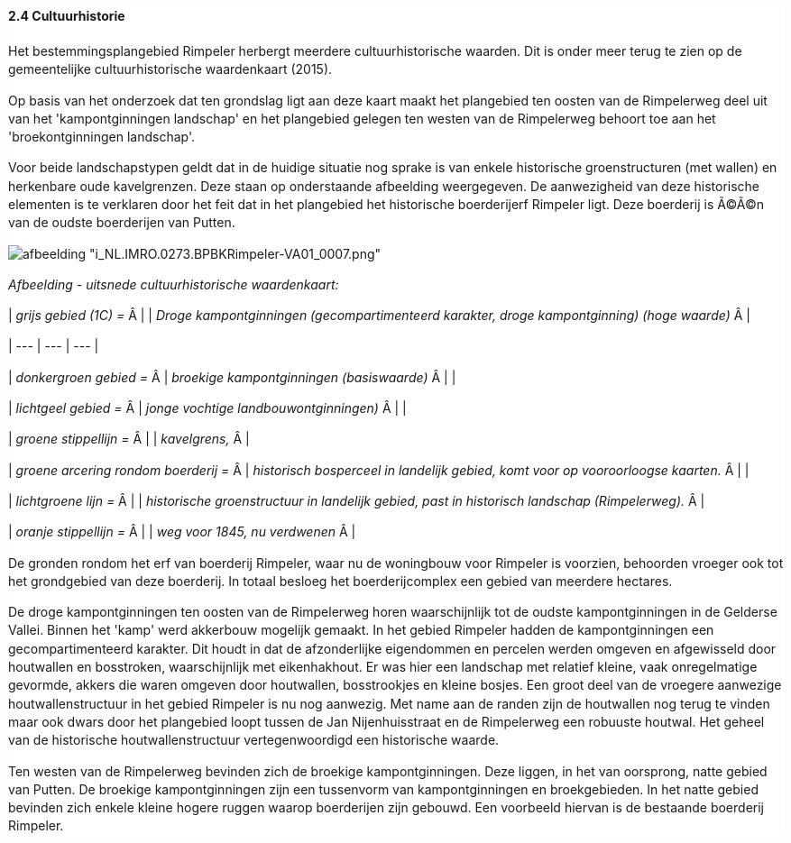 #### 2\.4 Cultuurhistorie

Het bestemmingsplangebied Rimpeler herbergt meerdere cultuurhistorische waarden. Dit is onder meer terug te zien op de gemeentelijke cultuurhistorische waardenkaart (2015\).

Op basis van het onderzoek dat ten grondslag ligt aan deze kaart maakt het plangebied ten oosten van de Rimpelerweg deel uit van het 'kampontginningen landschap' en het plangebied gelegen ten westen van de Rimpelerweg behoort toe aan het 'broekontginningen landschap'.

Voor beide landschapstypen geldt dat in de huidige situatie nog sprake is van enkele historische groenstructuren (met wallen) en herkenbare oude kavelgrenzen. Deze staan op onderstaande afbeelding weergegeven. De aanwezigheid van deze historische elementen is te verklaren door het feit dat in het plangebied het historische boerderijerf Rimpeler ligt. Deze boerderij is Ã©Ã©n van de oudste boerderijen van Putten.

![afbeelding "i_NL.IMRO.0273.BPBKRimpeler-VA01_0007.png"](i_NL.IMRO.0273.BPBKRimpeler-VA01_0007.png)

*Afbeelding \- uitsnede cultuurhistorische waardenkaart:*

| *grijs gebied (1C) \=*    Â | | *Droge kampontginningen (gecompartimenteerd karakter, droge kampontginning)* *(hoge waarde)*   Â |

| --- | --- | --- |

| *donkergroen gebied \=*    Â | *broekige kampontginningen* *(basiswaarde)*   Â | |

| *lichtgeel gebied \=*    Â | *jonge vochtige landbouwontginningen)*   Â | |

| *groene stippellijn \=*   Â | | *kavelgrens,*   Â |

| *groene arcering rondom boerderij \=*    Â | *historisch bosperceel in landelijk gebied, komt voor op vooroorloogse kaarten.*    Â | |

| *lichtgroene lijn \=*    Â | | *historische groenstructuur in landelijk gebied, past in historisch landschap (Rimpelerweg).*    Â |

| *oranje stippellijn \=*    Â | | *weg voor 1845, nu verdwenen*   Â |

De gronden rondom het erf van boerderij Rimpeler, waar nu de woningbouw voor Rimpeler is voorzien, behoorden vroeger ook tot het grondgebied van deze boerderij. In totaal besloeg het boerderijcomplex een gebied van meerdere hectares.

De droge kampontginningen ten oosten van de Rimpelerweg horen waarschijnlijk tot de oudste kampontginningen in de Gelderse Vallei. Binnen het 'kamp' werd akkerbouw mogelijk gemaakt. In het gebied Rimpeler hadden de kampontginningen een gecompartimenteerd karakter. Dit houdt in dat de afzonderlijke eigendommen en percelen werden omgeven en afgewisseld door houtwallen en bosstroken, waarschijnlijk met eikenhakhout. Er was hier een landschap met relatief kleine, vaak onregelmatige gevormde, akkers die waren omgeven door houtwallen, bosstrookjes en kleine bosjes. Een groot deel van de vroegere aanwezige houtwallenstructuur in het gebied Rimpeler is nu nog aanwezig. Met name aan de randen zijn de houtwallen nog terug te vinden maar ook dwars door het plangebied loopt tussen de Jan Nijenhuisstraat en de Rimpelerweg een robuuste houtwal. Het geheel van de historische houtwallenstructuur vertegenwoordigd een historische waarde.

Ten westen van de Rimpelerweg bevinden zich de broekige kampontginningen. Deze liggen, in het van oorsprong, natte gebied van Putten. De broekige kampontginningen zijn een tussenvorm van kampontginningen en broekgebieden. In het natte gebied bevinden zich enkele kleine hogere ruggen waarop boerderijen zijn gebouwd. Een voorbeeld hiervan is de bestaande boerderij Rimpeler.
